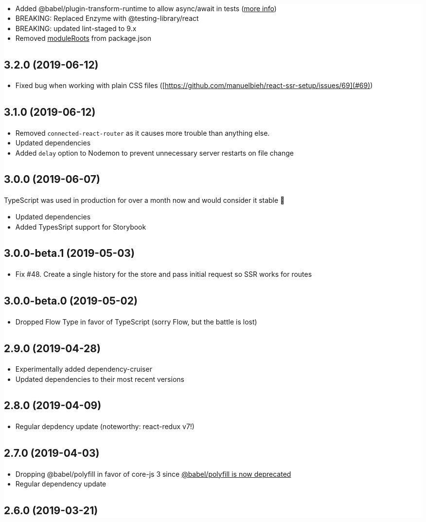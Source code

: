 - Added @babel/plugin-transform-runtime to allow async/await in tests ([more info](https://github.com/liferay/liferay-npm-tools/issues/105))
- BREAKING: Replaced Enzyme with @testing-library/react
- BREAKING: updated lint-staged to 9.x
- Removed [moduleRoots](https://github.com/AsaAyers/js-hyperclick#moduleroots) from package.json

## 3.2.0 (2019-06-12)

- Fixed bug when working with plain CSS files ([https://github.com/manuelbieh/react-ssr-setup/issues/69](#69))

## 3.1.0 (2019-06-12)

- Removed `connected-react-router` as it causes more trouble than anything else.
- Updated dependencies
- Added `delay` option to Nodemon to prevent unnecessary server restarts on file change

## 3.0.0 (2019-06-07)

TypeScript was used in production for over a month now and would consider it stable 🎉

- Updated dependencies
- Added TypesSript support for Storybook

## 3.0.0-beta.1 (2019-05-03)

- Fix #48. Create a single history for the store and pass initial request so SSR works for routes

## 3.0.0-beta.0 (2019-05-02)

- Dropped Flow Type in favor of TypeScript (sorry Flow, but the battle is lost)

## 2.9.0 (2019-04-28)

- Experimentally added dependency-cruiser
- Updated dependencies to their most recent versions

## 2.8.0 (2019-04-09)

- Regular depdency update (noteworthy: react-redux v7!)

## 2.7.0 (2019-04-03)

- Dropping @babel/polyfill in favor of core-js 3 since [@babel/polyfill is now deprecated](https://github.com/zloirock/core-js/blob/master/docs/2019-03-19-core-js-3-babel-and-a-look-into-the-future.md#babelpolyfill)
- Regular dependency update

## 2.6.0 (2019-03-21)
